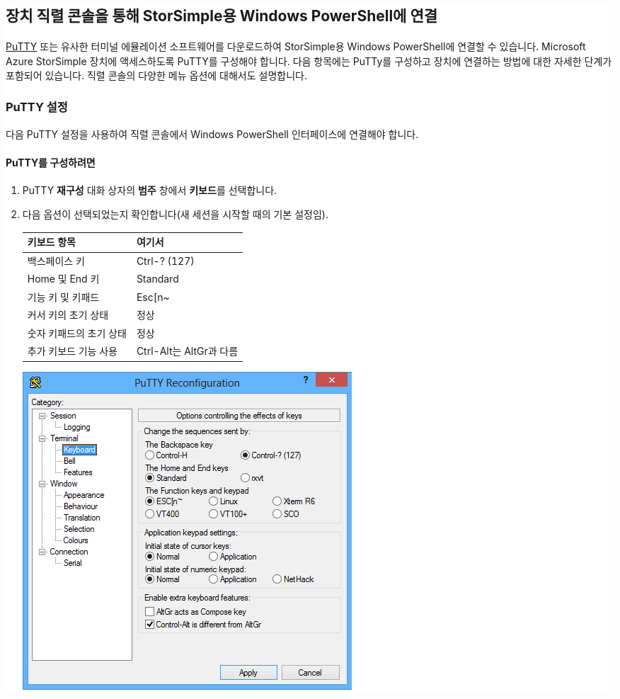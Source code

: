 
## 장치 직렬 콘솔을 통해 StorSimple용 Windows PowerShell에 연결

[PuTTY](http://www.putty.org/) 또는 유사한 터미널 에뮬레이션 소프트웨어를 다운로드하여 StorSimple용 Windows PowerShell에 연결할 수 있습니다. Microsoft Azure StorSimple 장치에 액세스하도록 PuTTY를 구성해야 합니다. 다음 항목에는 PuTTy를 구성하고 장치에 연결하는 방법에 대한 자세한 단계가 포함되어 있습니다. 직렬 콘솔의 다양한 메뉴 옵션에 대해서도 설명합니다.

### PuTTY 설정

다음 PuTTY 설정을 사용하여 직렬 콘솔에서 Windows PowerShell 인터페이스에 연결해야 합니다.

#### PuTTY를 구성하려면

1. PuTTY **재구성** 대화 상자의 **범주** 창에서 **키보드**를 선택합니다.

2. 다음 옵션이 선택되었는지 확인합니다(새 세션을 시작할 때의 기본 설정임).

 	|키보드 항목|여기서|
 	|---|---|
 	|백스페이스 키|Ctrl-? (127)|
	|Home 및 End 키|Standard|
	|기능 키 및 키패드|Esc[n~|
	|커서 키의 초기 상태|정상|
	|숫자 키패드의 초기 상태|정상|
	|추가 키보드 기능 사용|Ctrl-Alt는 AltGr과 다름|

	![지원되는 Putty 설정](./media/storsimple-windows-powershell-administration/IC740877.png)
